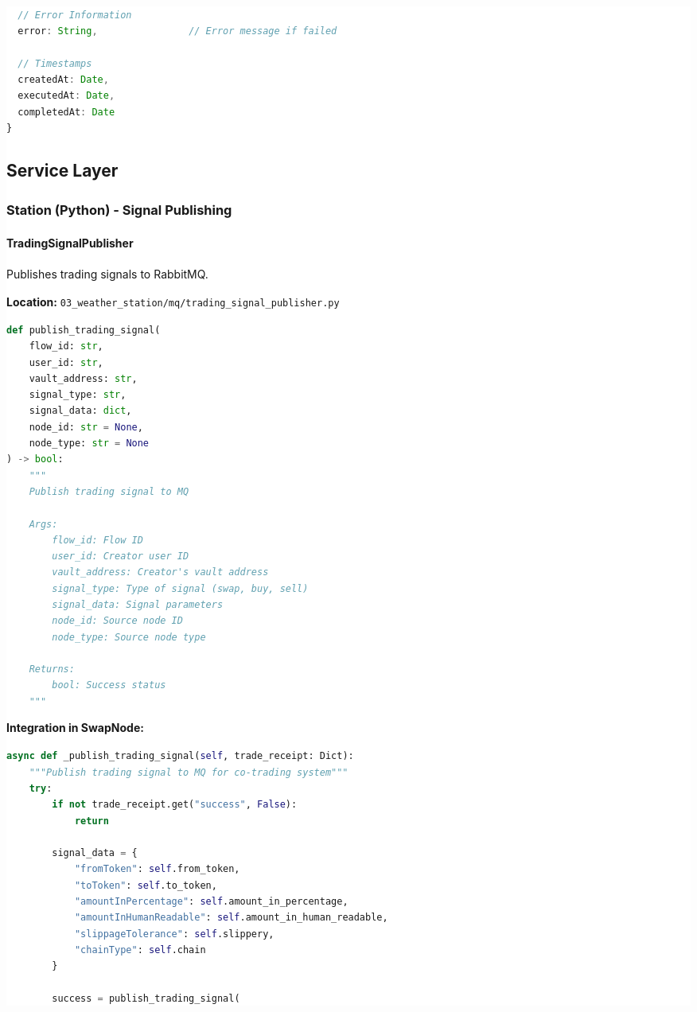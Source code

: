 ```javascript
  // Error Information
  error: String,                // Error message if failed
  
  // Timestamps
  createdAt: Date,
  executedAt: Date,
  completedAt: Date
}
```

## Service Layer

### Station (Python) - Signal Publishing

#### TradingSignalPublisher
Publishes trading signals to RabbitMQ.

**Location:** `03_weather_station/mq/trading_signal_publisher.py`

```python
def publish_trading_signal(
    flow_id: str,
    user_id: str,
    vault_address: str,
    signal_type: str,
    signal_data: dict,
    node_id: str = None,
    node_type: str = None
) -> bool:
    """
    Publish trading signal to MQ
    
    Args:
        flow_id: Flow ID
        user_id: Creator user ID
        vault_address: Creator's vault address
        signal_type: Type of signal (swap, buy, sell)
        signal_data: Signal parameters
        node_id: Source node ID
        node_type: Source node type
    
    Returns:
        bool: Success status
    """
```

**Integration in SwapNode:**
```python
async def _publish_trading_signal(self, trade_receipt: Dict):
    """Publish trading signal to MQ for co-trading system"""
    try:
        if not trade_receipt.get("success", False):
            return
        
        signal_data = {
            "fromToken": self.from_token,
            "toToken": self.to_token,
            "amountInPercentage": self.amount_in_percentage,
            "amountInHumanReadable": self.amount_in_human_readable,
            "slippageTolerance": self.slippery,
            "chainType": self.chain
        }
        
        success = publish_trading_signal(
```